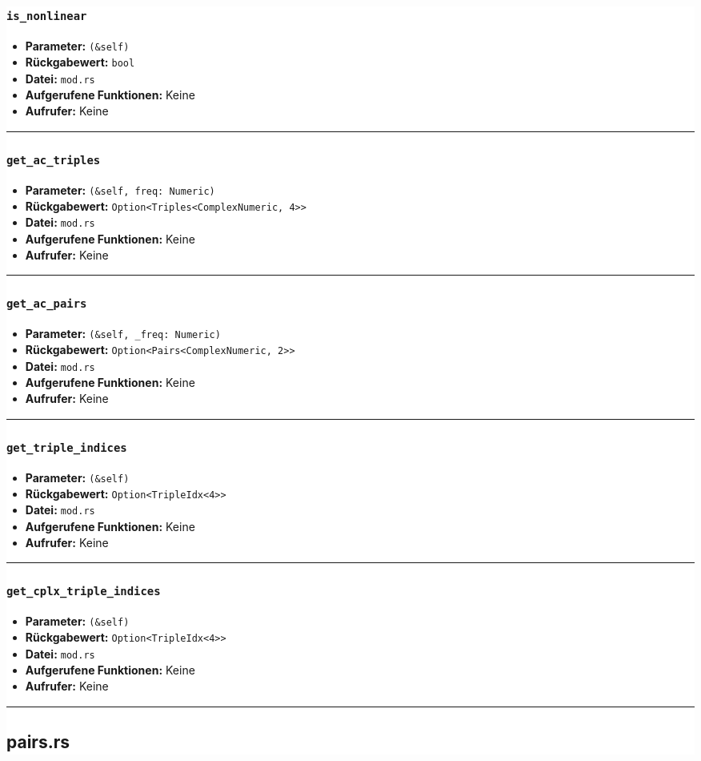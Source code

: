 
### `is_nonlinear`

- **Parameter:** `(&self)`
- **Rückgabewert:** `bool`
- **Datei:** `mod.rs`
- **Aufgerufene Funktionen:** Keine
- **Aufrufer:** Keine

---

### `get_ac_triples`

- **Parameter:** `(&self, freq: Numeric)`
- **Rückgabewert:** `Option<Triples<ComplexNumeric, 4>>`
- **Datei:** `mod.rs`
- **Aufgerufene Funktionen:** Keine
- **Aufrufer:** Keine

---

### `get_ac_pairs`

- **Parameter:** `(&self, _freq: Numeric)`
- **Rückgabewert:** `Option<Pairs<ComplexNumeric, 2>>`
- **Datei:** `mod.rs`
- **Aufgerufene Funktionen:** Keine
- **Aufrufer:** Keine

---

### `get_triple_indices`

- **Parameter:** `(&self)`
- **Rückgabewert:** `Option<TripleIdx<4>>`
- **Datei:** `mod.rs`
- **Aufgerufene Funktionen:** Keine
- **Aufrufer:** Keine

---

### `get_cplx_triple_indices`

- **Parameter:** `(&self)`
- **Rückgabewert:** `Option<TripleIdx<4>>`
- **Datei:** `mod.rs`
- **Aufgerufene Funktionen:** Keine
- **Aufrufer:** Keine

---

## pairs.rs
